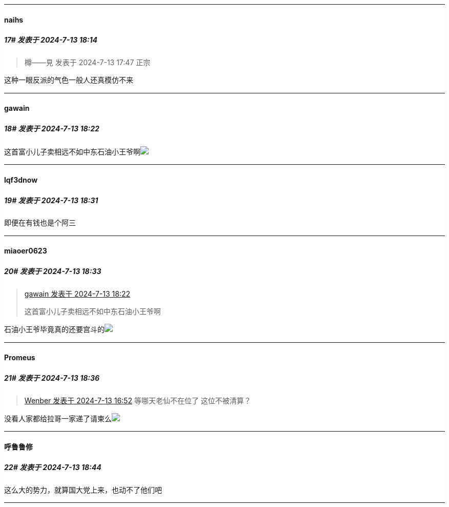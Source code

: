 *****

####  naihs  
##### 17#       发表于 2024-7-13 18:14

<blockquote>樽——見 发表于 2024-7-13 17:47
正宗</blockquote>
这种一眼反派的气色一般人还真模仿不来

*****

####  gawain  
##### 18#       发表于 2024-7-13 18:22

这首富小儿子卖相远不如中东石油小王爷啊<img src="https://static.saraba1st.com/image/smiley/face2017/067.png" referrerpolicy="no-referrer">

*****

####  lqf3dnow  
##### 19#       发表于 2024-7-13 18:31

即便在有钱也是个阿三

*****

####  miaoer0623  
##### 20#       发表于 2024-7-13 18:33

<blockquote><a href="httphttps://bbs.saraba1st.com/2b/forum.php?mod=redirect&amp;goto=findpost&amp;pid=65574581&amp;ptid=2191338" target="_blank">gawain 发表于 2024-7-13 18:22</a>

这首富小儿子卖相远不如中东石油小王爷啊</blockquote>
石油小王爷毕竟真的还要宫斗的<img src="https://static.saraba1st.com/image/smiley/face2017/002.png" referrerpolicy="no-referrer">

*****

####  Promeus  
##### 21#       发表于 2024-7-13 18:36

<blockquote><a href="httphttps://bbs.saraba1st.com/2b/forum.php?mod=redirect&amp;goto=findpost&amp;pid=65573827&amp;ptid=2191338" target="_blank">Wenber 发表于 2024-7-13 16:52</a>
等哪天老仙不在位了 这位不被清算？</blockquote>
没看人家都给拉哥一家递了请柬么<img src="https://static.saraba1st.com/image/smiley/face2017/067.png" referrerpolicy="no-referrer">

*****

####  呼鲁鲁修  
##### 22#       发表于 2024-7-13 18:44

这么大的势力，就算国大党上来，也动不了他们吧

*****

